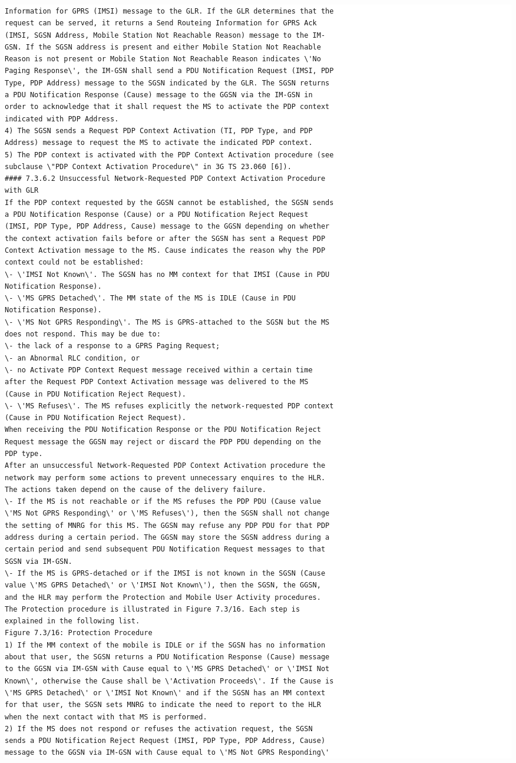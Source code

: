 ```{=html}
Information for GPRS (IMSI) message to the GLR. If the GLR determines that the
request can be served, it returns a Send Routeing Information for GPRS Ack
(IMSI, SGSN Address, Mobile Station Not Reachable Reason) message to the IM-
GSN. If the SGSN address is present and either Mobile Station Not Reachable
Reason is not present or Mobile Station Not Reachable Reason indicates \'No
Paging Response\', the IM-GSN shall send a PDU Notification Request (IMSI, PDP
Type, PDP Address) message to the SGSN indicated by the GLR. The SGSN returns
a PDU Notification Response (Cause) message to the GGSN via the IM-GSN in
order to acknowledge that it shall request the MS to activate the PDP context
indicated with PDP Address.
4) The SGSN sends a Request PDP Context Activation (TI, PDP Type, and PDP
Address) message to request the MS to activate the indicated PDP context.
5) The PDP context is activated with the PDP Context Activation procedure (see
subclause \"PDP Context Activation Procedure\" in 3G TS 23.060 [6]).
#### 7.3.6.2 Unsuccessful Network-Requested PDP Context Activation Procedure
with GLR
If the PDP context requested by the GGSN cannot be established, the SGSN sends
a PDU Notification Response (Cause) or a PDU Notification Reject Request
(IMSI, PDP Type, PDP Address, Cause) message to the GGSN depending on whether
the context activation fails before or after the SGSN has sent a Request PDP
Context Activation message to the MS. Cause indicates the reason why the PDP
context could not be established:
\- \'IMSI Not Known\'. The SGSN has no MM context for that IMSI (Cause in PDU
Notification Response).
\- \'MS GPRS Detached\'. The MM state of the MS is IDLE (Cause in PDU
Notification Response).
\- \'MS Not GPRS Responding\'. The MS is GPRS-attached to the SGSN but the MS
does not respond. This may be due to:
\- the lack of a response to a GPRS Paging Request;
\- an Abnormal RLC condition, or
\- no Activate PDP Context Request message received within a certain time
after the Request PDP Context Activation message was delivered to the MS
(Cause in PDU Notification Reject Request).
\- \'MS Refuses\'. The MS refuses explicitly the network-requested PDP context
(Cause in PDU Notification Reject Request).
When receiving the PDU Notification Response or the PDU Notification Reject
Request message the GGSN may reject or discard the PDP PDU depending on the
PDP type.
After an unsuccessful Network-Requested PDP Context Activation procedure the
network may perform some actions to prevent unnecessary enquires to the HLR.
The actions taken depend on the cause of the delivery failure.
\- If the MS is not reachable or if the MS refuses the PDP PDU (Cause value
\'MS Not GPRS Responding\' or \'MS Refuses\'), then the SGSN shall not change
the setting of MNRG for this MS. The GGSN may refuse any PDP PDU for that PDP
address during a certain period. The GGSN may store the SGSN address during a
certain period and send subsequent PDU Notification Request messages to that
SGSN via IM-GSN.
\- If the MS is GPRS-detached or if the IMSI is not known in the SGSN (Cause
value \'MS GPRS Detached\' or \'IMSI Not Known\'), then the SGSN, the GGSN,
and the HLR may perform the Protection and Mobile User Activity procedures.
The Protection procedure is illustrated in Figure 7.3/16. Each step is
explained in the following list.
Figure 7.3/16: Protection Procedure
1) If the MM context of the mobile is IDLE or if the SGSN has no information
about that user, the SGSN returns a PDU Notification Response (Cause) message
to the GGSN via IM-GSN with Cause equal to \'MS GPRS Detached\' or \'IMSI Not
Known\', otherwise the Cause shall be \'Activation Proceeds\'. If the Cause is
\'MS GPRS Detached\' or \'IMSI Not Known\' and if the SGSN has an MM context
for that user, the SGSN sets MNRG to indicate the need to report to the HLR
when the next contact with that MS is performed.
2) If the MS does not respond or refuses the activation request, the SGSN
sends a PDU Notification Reject Request (IMSI, PDP Type, PDP Address, Cause)
message to the GGSN via IM-GSN with Cause equal to \'MS Not GPRS Responding\'
```